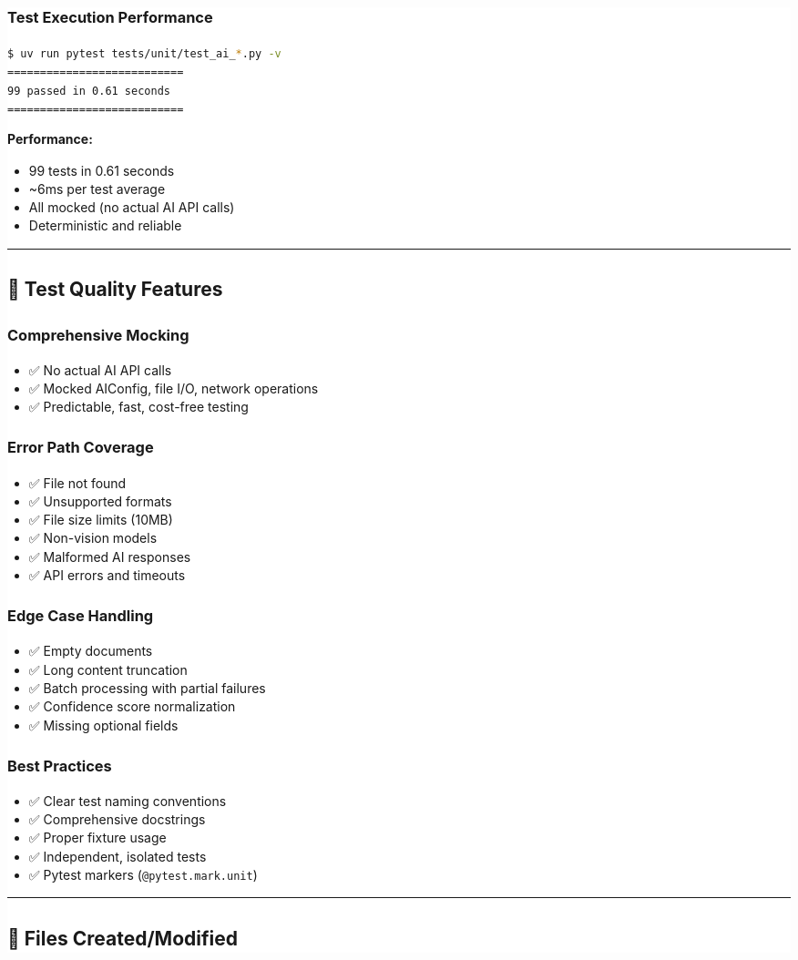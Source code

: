 
### Test Execution Performance

```bash
$ uv run pytest tests/unit/test_ai_*.py -v
===========================
99 passed in 0.61 seconds
===========================
```

**Performance:**
- 99 tests in 0.61 seconds
- ~6ms per test average
- All mocked (no actual AI API calls)
- Deterministic and reliable

---

## 🎨 Test Quality Features

### Comprehensive Mocking
- ✅ No actual AI API calls
- ✅ Mocked AIConfig, file I/O, network operations
- ✅ Predictable, fast, cost-free testing

### Error Path Coverage
- ✅ File not found
- ✅ Unsupported formats
- ✅ File size limits (10MB)
- ✅ Non-vision models
- ✅ Malformed AI responses
- ✅ API errors and timeouts

### Edge Case Handling
- ✅ Empty documents
- ✅ Long content truncation
- ✅ Batch processing with partial failures
- ✅ Confidence score normalization
- ✅ Missing optional fields

### Best Practices
- ✅ Clear test naming conventions
- ✅ Comprehensive docstrings
- ✅ Proper fixture usage
- ✅ Independent, isolated tests
- ✅ Pytest markers (`@pytest.mark.unit`)

---

## 📁 Files Created/Modified
